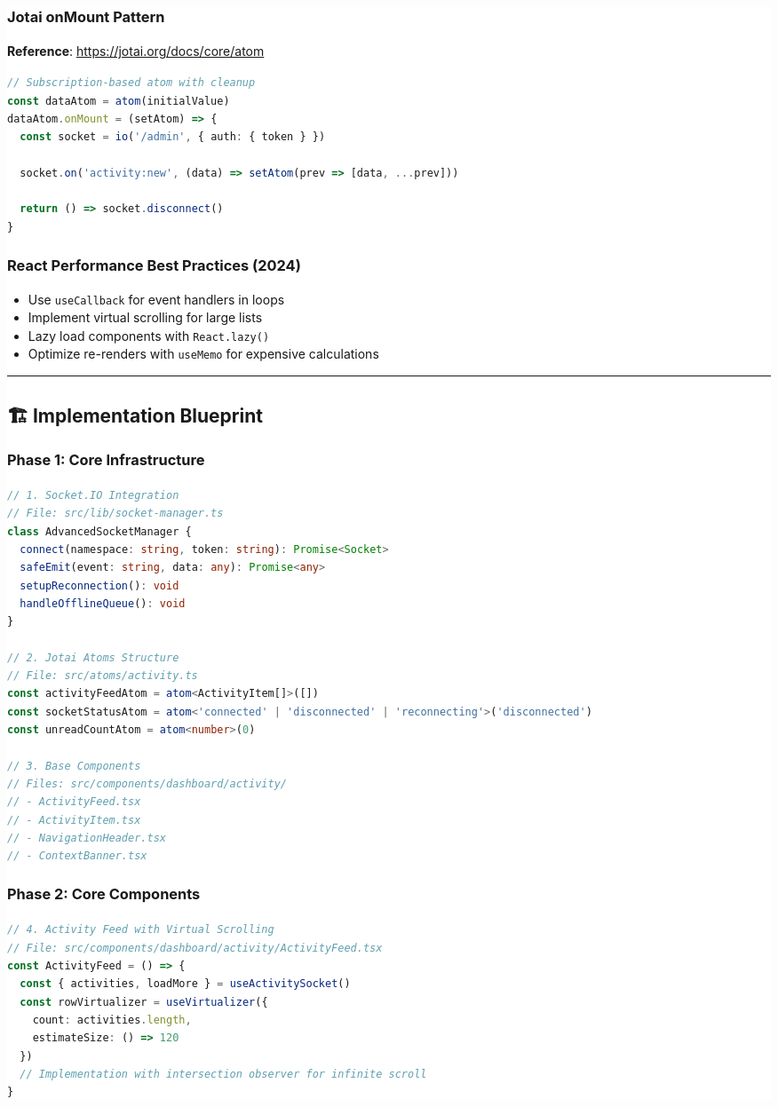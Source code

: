 ### Jotai onMount Pattern
**Reference**: https://jotai.org/docs/core/atom

```typescript
// Subscription-based atom with cleanup
const dataAtom = atom(initialValue)
dataAtom.onMount = (setAtom) => {
  const socket = io('/admin', { auth: { token } })
  
  socket.on('activity:new', (data) => setAtom(prev => [data, ...prev]))
  
  return () => socket.disconnect()
}
```

### React Performance Best Practices (2024)
- Use `useCallback` for event handlers in loops
- Implement virtual scrolling for large lists
- Lazy load components with `React.lazy()`
- Optimize re-renders with `useMemo` for expensive calculations

---

## 🏗️ Implementation Blueprint

### Phase 1: Core Infrastructure
```typescript
// 1. Socket.IO Integration
// File: src/lib/socket-manager.ts
class AdvancedSocketManager {
  connect(namespace: string, token: string): Promise<Socket>
  safeEmit(event: string, data: any): Promise<any>
  setupReconnection(): void
  handleOfflineQueue(): void
}

// 2. Jotai Atoms Structure
// File: src/atoms/activity.ts
const activityFeedAtom = atom<ActivityItem[]>([])
const socketStatusAtom = atom<'connected' | 'disconnected' | 'reconnecting'>('disconnected')
const unreadCountAtom = atom<number>(0)

// 3. Base Components
// Files: src/components/dashboard/activity/
// - ActivityFeed.tsx
// - ActivityItem.tsx  
// - NavigationHeader.tsx
// - ContextBanner.tsx
```

### Phase 2: Core Components
```typescript
// 4. Activity Feed with Virtual Scrolling
// File: src/components/dashboard/activity/ActivityFeed.tsx
const ActivityFeed = () => {
  const { activities, loadMore } = useActivitySocket()
  const rowVirtualizer = useVirtualizer({
    count: activities.length,
    estimateSize: () => 120
  })
  // Implementation with intersection observer for infinite scroll
}

```
